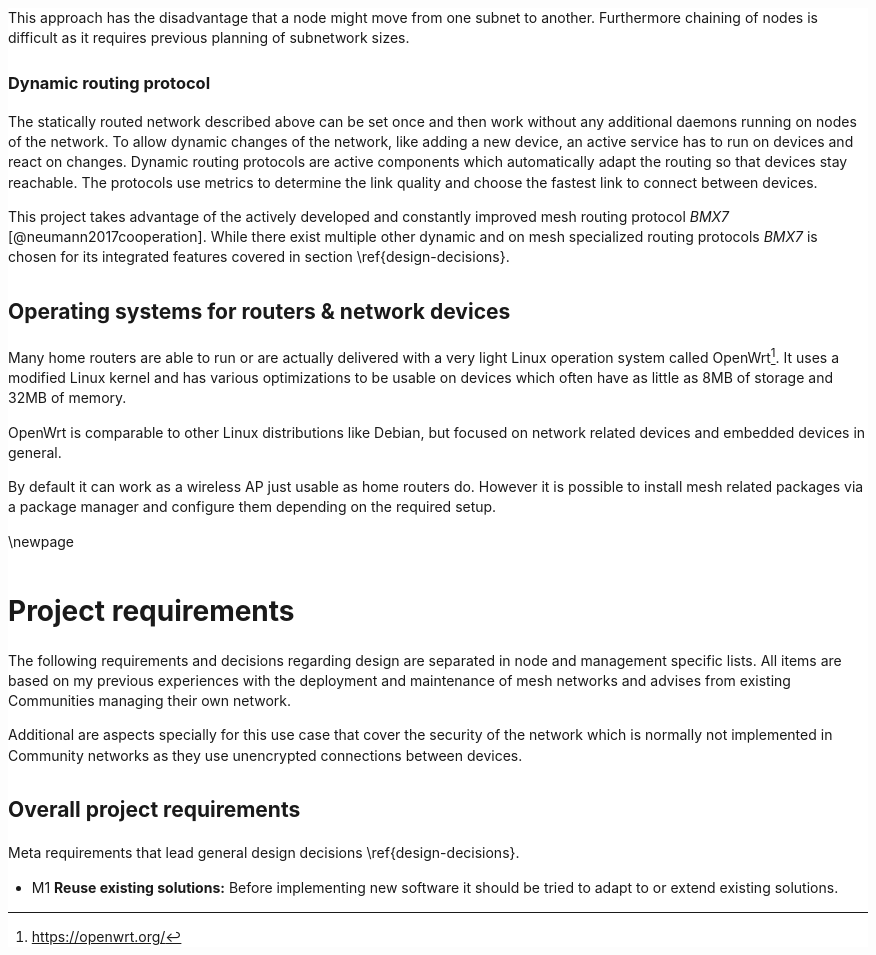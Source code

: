 This approach has the disadvantage that a node might move from one subnet to
another. Furthermore chaining of nodes is difficult as it requires previous
planning of subnetwork sizes.

### Dynamic routing protocol

The statically routed network described above can be set once and then work
without any additional daemons running on nodes of the network. To allow
dynamic changes of the network, like adding a new device, an active service has
to run on devices and react on changes. Dynamic routing protocols are active
components which automatically adapt the routing so that devices stay
reachable. The protocols use metrics to determine the link quality and choose
the fastest link to connect between devices.

This project takes advantage of the actively developed and constantly improved
mesh routing protocol *BMX7* [@neumann2017cooperation]. While there exist
multiple other dynamic and on mesh specialized routing protocols *BMX7* is
chosen for its integrated features covered in section \ref{design-decisions}.

## Operating systems for routers & network devices

Many home routers are able to run or are actually delivered with a very light
Linux operation system called OpenWrt[^openwrt_web]. It uses a modified Linux
kernel and has various optimizations to be usable on devices which often have
as little as 8MB of storage and 32MB of memory.

[^openwrt_web]: https://openwrt.org/

OpenWrt is comparable to other Linux distributions like Debian, but focused on
network related devices and embedded devices in general.

By default it can work as a wireless AP just usable as home routers do. However
it is possible to install mesh related packages via a package manager and
configure them depending on the required setup.

\newpage
# Project requirements

The following requirements and decisions regarding design are separated in node
and management specific lists. All items are based on my previous experiences
with the deployment and maintenance of mesh networks and advises from existing
Communities managing their own network.

Additional are aspects specially for this use case that cover the security of
the network which is normally not implemented in Community networks as they
use unencrypted connections between devices.

## Overall project requirements

Meta requirements that lead general design decisions \ref{design-decisions}.

* M1 **Reuse existing solutions:** Before implementing new software it should be
  tried to adapt to or extend existing solutions.


[^web_freifunk]: https://freifunk.net/
[^web_libremesh]: https://libremesh.org/
[^google_mesh]: https://store.google.com/product/google_wifi_learn
[^guifi_growmap]: https://guifi.net/en/guifi/menu/stats/growthmap
[^batadv_scale]: https://trier.freifunk.net/2017/08/28/die-hoods-kommen/
[^gluon_monitoring]: https://develop.meshviewer.org/
[^qmp_barcelona]: http://tomir.ac.upc.edu/qmpmon
[^bmx6_github]: https://github.com/bmx-routing/bmx6
[^lime_defaults]: https://github.com/libremesh/lime-packages/blob/develop/packages/lime-system/files/etc/config/lime-defaults
[^fbw]: https://github.com/libremesh/FirstBootWizard
[^luci-app-bmx6]: https://github.com/openwrt-routing/packages/tree/master/luci-app-bmx6
[^qmp_80211s]: dev.qmp.cat/projects/qmp/repository/revisions/003700f24b3859836644425de4f30c773bf6acca
[^prometheus_package]: https://github.com/openwrt/packages/pull/5903
[^prom_service]: https://prometheus.io/docs/prometheus/latest/configuration/configuration/
[^prom_bmx7]: https://github.com/aparcar/meshrc/tree/master/packages/prometheus-bmx7-targets
[^prometheusio]: https://prometheus.io
[^prometheus_api]: https://prometheus.io/docs/prometheus/latest/querying/api/
[^grafana]: https://prometheus.io/docs/visualization/grafana/
[^node_exporter_lua]: https://github.com/openwrt/packages/tree/master/utils/prometheus-node-exporter-lua
[^collect]: https://github.com/prometheus/node_exporter/#filtering-enabled-collectors
[^uhttpd-mod]: https://openwrt.org/packages/pkgdata/uhttpd-mod-ubus
[^bmx7-sms]: https://github.com/bmx-routing/bmx7#sms-plugin
[^bmx7-id]: https://github.com/bmx-routing/bmx7#global-id
[^bmx7-descriptions]: https://github.com/bmx-routing/bmx7#descriptions
[^openwrt_buildroot]: https://openwrt.org/docs/guide-developer/build-system/install-buildsystem
[^chef]: https://chef.libremesh.org
[^gh_openwrt_restore]: https://github.com/openwrt/luci/blob/master/modules/luci-mod-admin-mini/luasrc/controller/mini/system.lua#L18
[^performant]: The code was design to never exceed $O(n)$, where $n$ is the
[^ubus]: https://openwrt.org/docs/techref/ubus
[^pr_6007]: https://github.com/openwrt/packages/pull/6007
[^prom_exporter]: https://github.com/prometheus/node_exporter
[^prom_format]: https://prometheus.io/docs/instrumenting/exposition_formats/
[^lua]: https://www.lua.org/
[^pr_bmx7_exporter]: https://github.com/openwrt/packages/pull/5578
[^prom_textfile]: https://github.com/openwrt/packages/pull/5894
[^golang]: https://golang.org/
[^np_go]: https://github.com/openwrt/packages/pull/5780
[^owrt_packages]: https://downloads.openwrt.org/snapshots/packages/
[^gh_netjsonjs]: https://github.com/netjson/netjsongraph.js
[^netjson_links]: http://netjson.org/#third/1
[^p2n]: https://github.com/aparcar/meshrc/blob/master/packages/meshrc/files/web/usr/bin/p2n
[^graph_quality]: https://github.com/aparcar/meshrc/blob/master/packages/meshrc/files/web/www/meshrc/static/css/netjsongraph-theme.css#L196
[^graph_netjson]: https://github.com/aparcar/meshrc/blob/master/meshrc/templates/graph.html#L102
[^web_bootstrap]: https://getbootstrap.com/
[^prom_targets]: https://github.com/aparcar/meshrc/tree/master/packages/prometheus-bmx7-targets
[^prom-bmx7-targets]: https://github.com/aparcar/meshrc/blob/master/packages/prometheus-bmx7-targets/files/usr/bin/prometheus-bmx7-targets
[^bmx7-json]: https://github.com/bmx-routing/bmx7#json-plugin
[^prom_alert_config]: https://prometheus.io/docs/alerting/configuration/
[^gh_interface_patch]: https://github.com/bmx-routing/bmx7/pull/12
[^gh_crypt_mesh]: https://github.com/libremesh/lime-packages/issues/208
[^gh_dango]: https://github.com/openwrt/openwrt/commits?author=dangowrt
[^gh_lime_aparcar]: https://github.com/libremesh/lime-packages/commits?author=aparcar
[^libremesh_website]: https://libremesh.org
[^upc_web]: https://upc.edu
[^qmp_web]: https://qmp.cat
[^guifi_web]: https://guifi.net
[^lime-smart-wifi]: https://github.com/libremesh/lime-packages/pull/321
[^hostapd_web]: https://w1.fi/
[^dfs]: http://wifi-insider.com/wlan/dfs.htm
[^rpibplus]: https://www.raspberrypi.org/products/raspberry-pi-3-model-b-plus/
[^ff_leipzig]: https://leipzig.freifunk.net
[^reudnetz]: https://reudnetz.org
[^opkg]: https://openwrt.org/docs/guide-user/additional-software/opkg
[^buildroot]: https://wiki.openwrt.org/doc/techref/buildroot
[^no_go]: https://github.com/openwrt/packages/pull/5780
[^prom_port]: https://github.com/openwrt/packages/pull/5903
[^batman_adv]: https://www.open-mesh.org/projects/batman-adv/wiki/Doc-overview
[^web_alfred]: https://www.open-mesh.org/projects/alfred/wiki
[^git_usign]: https://git.openwrt.org/project/usign.git
[^ubnt_outdoor]: https://www.ubnt.com/products/#unifi
[^openmesh_products]: https://www.openmesh.com/products/wifi
[^ubnt_mesh]: https://unifi-mesh.ubnt.com/
[^librerouter]: https://librerouter.org/
[^triple_band]: https://librerouter.org/document/specifications-sheet-v6/
[^buffalo_wikidevi]: https://wikidevi.com/wiki/Buffalo_AirStation_WSR-1166DHP
[^xiaomi_wikidevi]: https://wikidevi.com/wiki/Xiaomi_MiWiFi_3G
[^tplink_wikidevi]: https://wikidevi.com/wiki/TP-LINK_TL-WDR4300
[^openwrt_toh]: https://openwrt.org/toh/start
[^buffalo_initial]: https://patchwork.ozlabs.org/patch/704793/
[^openwrt_architectures]: https://downloads.lede-project.org/snapshots/targets/
[^golang_architectures]: https://github.com/golang/go/wiki/MinimumRequirements#architectures
[^web_golang]: https://golang.org/
[^ac_adapter]: https://www.asiarf.com/1W-High-Power-MT7612E-802-11ac-n-WiFi-Mini-PCIe-Module-2-4GHz-MT7612-G01-product-view-406.html
[^apu_board]: https://www.pcengines.ch/apu2.htm